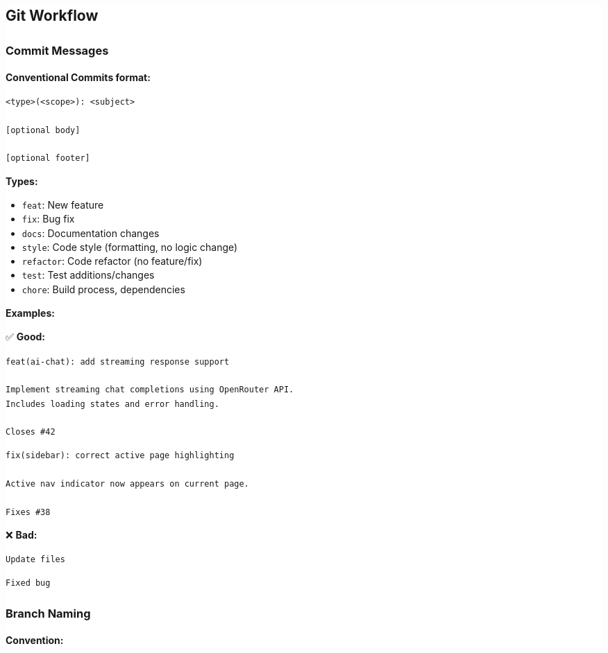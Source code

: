 ## Git Workflow

### Commit Messages

**Conventional Commits format:**

```
<type>(<scope>): <subject>

[optional body]

[optional footer]
```

**Types:**
- `feat`: New feature
- `fix`: Bug fix
- `docs`: Documentation changes
- `style`: Code style (formatting, no logic change)
- `refactor`: Code refactor (no feature/fix)
- `test`: Test additions/changes
- `chore`: Build process, dependencies

**Examples:**

✅ **Good:**
```
feat(ai-chat): add streaming response support

Implement streaming chat completions using OpenRouter API.
Includes loading states and error handling.

Closes #42
```

```
fix(sidebar): correct active page highlighting

Active nav indicator now appears on current page.

Fixes #38
```

❌ **Bad:**
```
Update files
```

```
Fixed bug
```

### Branch Naming

**Convention:**
